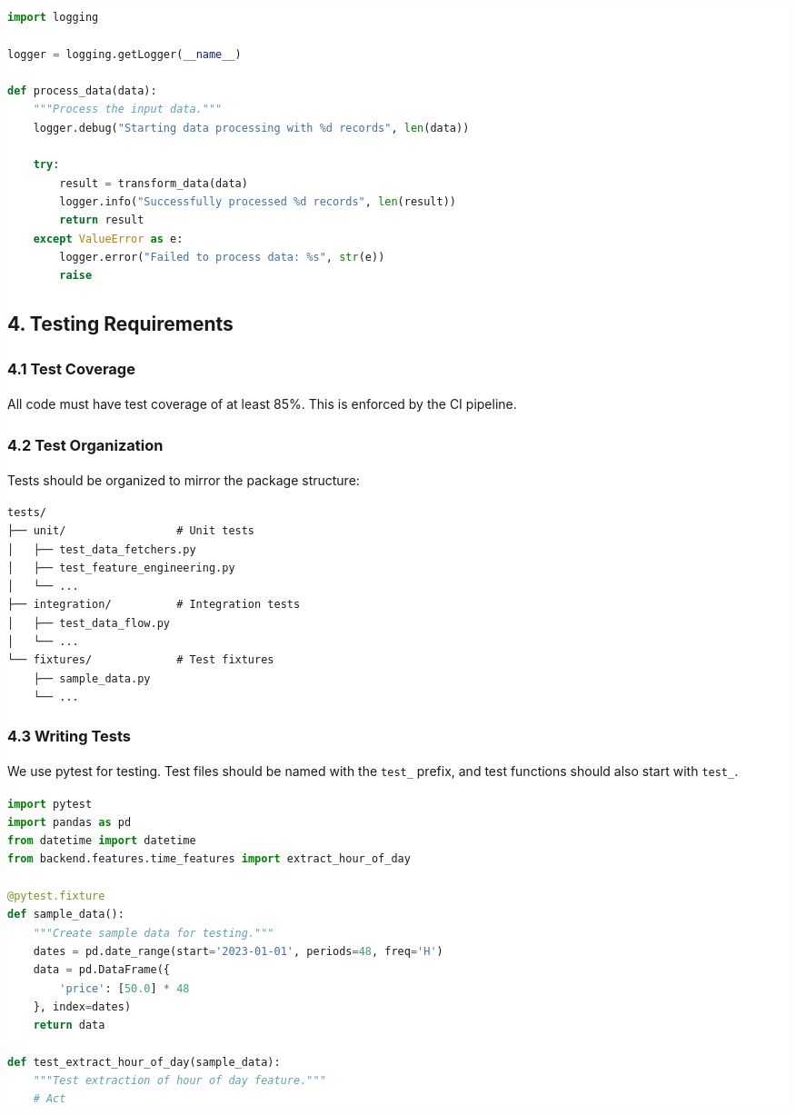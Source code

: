 ```python
import logging

logger = logging.getLogger(__name__)

def process_data(data):
    """Process the input data."""
    logger.debug("Starting data processing with %d records", len(data))
    
    try:
        result = transform_data(data)
        logger.info("Successfully processed %d records", len(result))
        return result
    except ValueError as e:
        logger.error("Failed to process data: %s", str(e))
        raise
```

## 4. Testing Requirements

### 4.1 Test Coverage

All code must have test coverage of at least 85%. This is enforced by the CI pipeline.

### 4.2 Test Organization

Tests should be organized to mirror the package structure:

```
tests/
├── unit/                 # Unit tests
│   ├── test_data_fetchers.py
│   ├── test_feature_engineering.py
│   └── ...
├── integration/          # Integration tests
│   ├── test_data_flow.py
│   └── ...
└── fixtures/             # Test fixtures
    ├── sample_data.py
    └── ...
```

### 4.3 Writing Tests

We use pytest for testing. Test files should be named with the `test_` prefix, and test functions should also start with `test_`.

```python
import pytest
import pandas as pd
from datetime import datetime
from backend.features.time_features import extract_hour_of_day

@pytest.fixture
def sample_data():
    """Create sample data for testing."""
    dates = pd.date_range(start='2023-01-01', periods=48, freq='H')
    data = pd.DataFrame({
        'price': [50.0] * 48
    }, index=dates)
    return data

def test_extract_hour_of_day(sample_data):
    """Test extraction of hour of day feature."""
    # Act
```